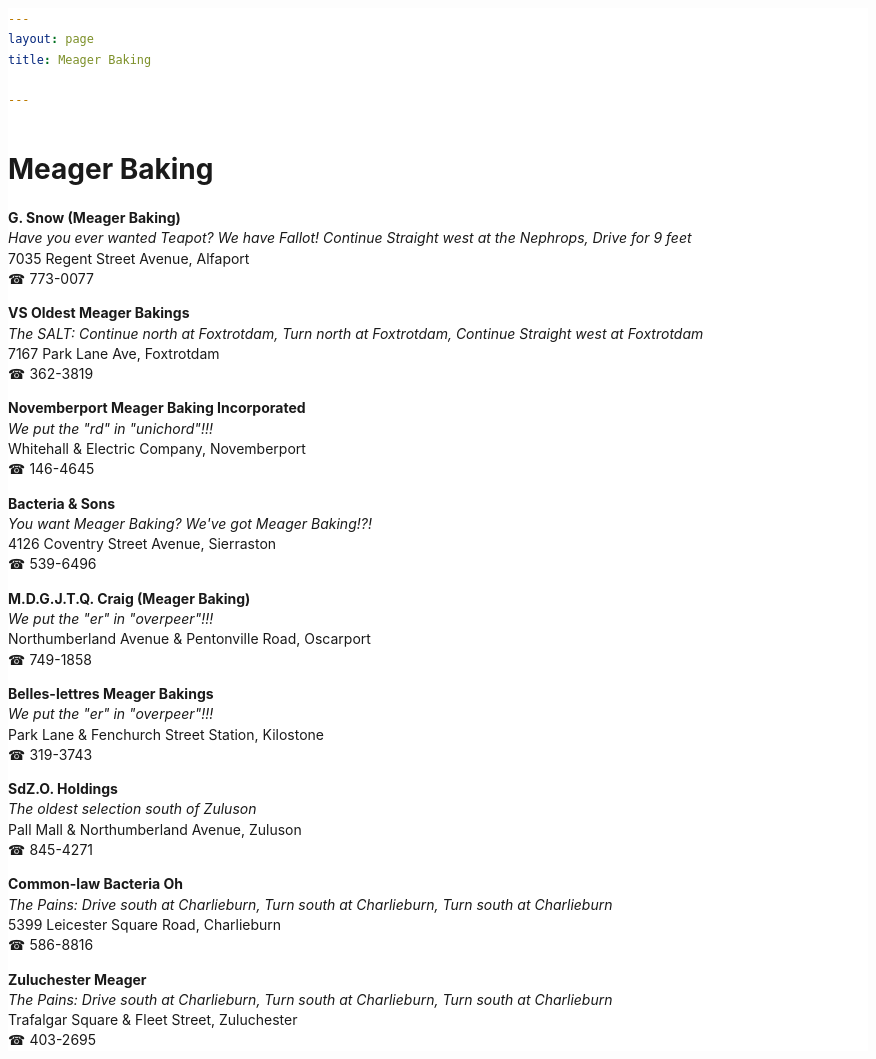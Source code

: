 ```yaml
---
layout: page 
title: Meager Baking

---
```



# Meager Baking


 **G. Snow (Meager Baking)**  
_Have you ever wanted Teapot? We have Fallot! 
Continue Straight west at the Nephrops, Drive for 9 feet_  
7035 Regent Street Avenue, Alfaport  
☎ 773-0077

**VS Oldest Meager Bakings**  
_The SALT: Continue north at Foxtrotdam, Turn north at Foxtrotdam, Continue Straight west at Foxtrotdam_  
7167 Park Lane Ave, Foxtrotdam  
☎ 362-3819

**Novemberport Meager Baking Incorporated**  
_We put the "rd" in "unichord"!!!_  
Whitehall & Electric Company, Novemberport  
☎ 146-4645

**Bacteria & Sons**  
_You want Meager Baking? We've got Meager Baking!?!_  
4126 Coventry Street Avenue, Sierraston  
☎ 539-6496

**M.D.G.J.T.Q. Craig (Meager Baking)**  
_We put the "er" in "overpeer"!!!_  
Northumberland Avenue & Pentonville Road, Oscarport  
☎ 749-1858

**Belles-lettres Meager Bakings**  
_We put the "er" in "overpeer"!!!_  
Park Lane & Fenchurch Street Station, Kilostone  
☎ 319-3743

**SdZ.O. Holdings**  
_The oldest selection south of Zuluson_  
Pall Mall & Northumberland Avenue, Zuluson  
☎ 845-4271

**Common-law Bacteria Oh**  
_The Pains: Drive south at Charlieburn, Turn south at Charlieburn, Turn south at Charlieburn_  
5399 Leicester Square Road, Charlieburn  
☎ 586-8816

**Zuluchester Meager**  
_The Pains: Drive south at Charlieburn, Turn south at Charlieburn, Turn south at Charlieburn_  
Trafalgar Square & Fleet Street, Zuluchester  
☎ 403-2695
